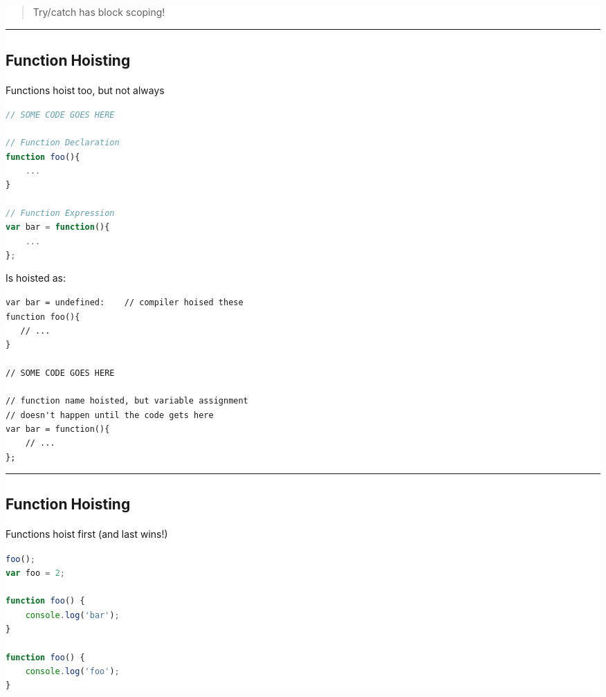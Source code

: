 > Try/catch has block scoping!


----

## Function Hoisting

Functions hoist too, but not always

```javascript
// SOME CODE GOES HERE

// Function Declaration
function foo(){
    ...
}

// Function Expression
var bar = function(){
    ...
};
```

Is hoisted as:

```
var bar = undefined:    // compiler hoised these
function foo(){
   // ...
}

// SOME CODE GOES HERE

// function name hoisted, but variable assignment
// doesn't happen until the code gets here
var bar = function(){
    // ...
};
```

----

## Function Hoisting

Functions hoist first (and last wins!)

```javascript
foo();
var foo = 2;

function foo() {
    console.log('bar');
}

function foo() {
    console.log('foo');
}
```
